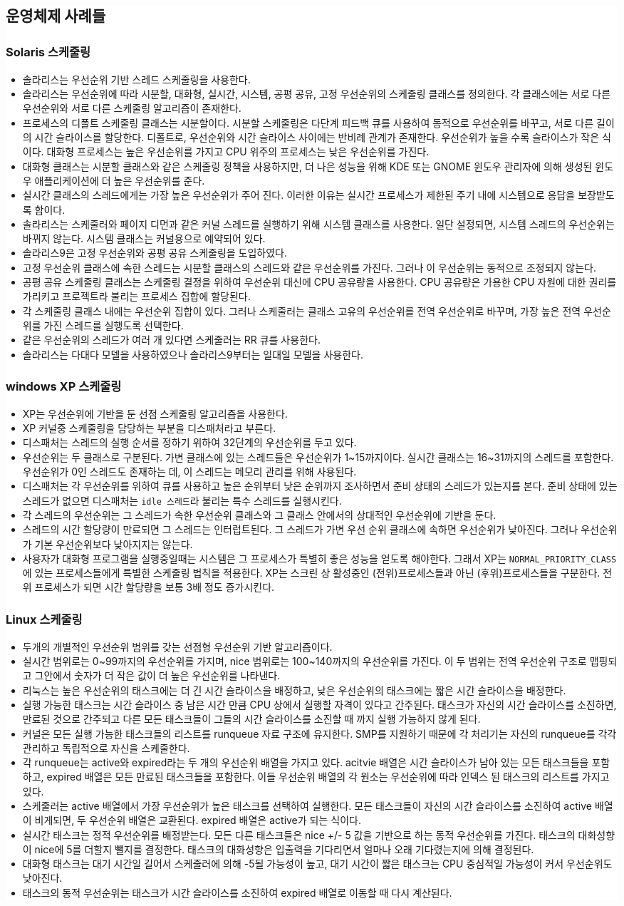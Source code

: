 ## 운영체제 사례들

### Solaris 스케줄링
- 솔라리스는 우선순위 기반 스레드 스케줄링을 사용한다.
- 솔라리스는 우선순위에 따라 시분할, 대화형, 실시간, 시스템, 공평 공유, 고정 우선순위의 스케줄링 클래스를 정의한다. 각 클래스에는 서로 다른 우선순위와 서로 다른 스케줄링 알고리즘이 존재한다.
- 프로세스의 디폴트 스케줄링 클래스는 시분할이다. 시분할 스케줄링은 다단계 피드백 큐를 사용하여 동적으로 우선순위를 바꾸고, 서로 다른 길이의 시간 슬라이스를 할당한다. 디폴트로, 우선순위와 시간 슬라이스 사이에는 반비례 관계가 존재한다. 우선순위가 높을 수록 슬라이스가 작은 식이다. 대화형 프로세스는 높은 우선순위를 가지고 CPU 위주의 프로세스는 낮은 우선순위를 가진다.
- 대화형 클래스는 시분할 클래스와 같은 스케줄링 정책을 사용하지만, 더 나은 성능을 위해 KDE 또는 GNOME 윈도우 관리자에 의해 생성된 윈도우 애플리케이션에 더 높은 우선순위를 준다. 
- 실시간 클래스의 스레드에게는 가장 높은 우선순위가 주어 진다. 이러한 이유는 실시간 프로세스가 제한된 주기 내에 시스템으로 응답을 보장받도록 함이다.
- 솔라리스는 스케줄러와 페이지 디먼과 같은 커널 스레드를 실행하기 위해 시스템 클래스를 사용한다. 일단 설정되면, 시스템 스레드의 우선순위는 바뀌지 않는다. 시스템 클래스는 커널용으로 예약되어 있다.
- 솔라리스9은 고정 우선순위와 공평 공유 스케줄링을 도입하였다.
- 고정 우선순위 클래스에 속한 스레드는 시분할 클래스의 스레드와 같은 우선순위를 가진다. 그러나 이 우선순위는 동적으로 조정되지 않는다.
- 공평 공유 스케줄링 클래스는 스케줄링 결정을 위하여 우선순위 대신에 CPU 공유량을 사용한다. CPU 공유량은 가용한 CPU 자원에 대한 권리를 가리키고 프로젝트라 불리는 프로세스 집합에 할당된다.
- 각 스케줄링 클래스 내에는 우선순위 집합이 있다. 그러나 스케줄러는 클래스 고유의 우선순위를 전역 우선순위로 바꾸며, 가장 높은 전역 우선순위를 가진 스레드를 실행도록 선택한다.
- 같은 우선순위의 스레드가 여러 개 있다면 스케줄러는 RR 큐를 사용한다.
- 솔라리스는 다대다 모델을 사용하였으나 솔라리스9부터는 일대일 모델을 사용한다.

### windows XP 스케줄링
- XP는 우선순위에 기반을 둔 선점 스케줄링 알고리즘을 사용한다.
- XP 커널중 스케줄링을 담당하는 부분을 디스패처라고 부른다.
- 디스패처는 스레드의 실행 순서를 정하기 위하여 32단계의 우선순위를 두고 있다.
- 우선순위는 두 클래스로 구분된다. 가변 클래스에 있는 스레드들은 우선순위가 1~15까지이다. 실시간 클래스는 16~31까지의 스레드를 포함한다. 우선순위가 0인 스레드도 존재하는 데, 이 스레드는 메모리 관리를 위해 사용된다.
- 디스패처는 각 우선순위를 위하여 큐를 사용하고 높은 순위부터 낮은 순위까지 조사하면서 준비 상태의 스레드가 있는지를 본다. 준비 상태에 있는 스레드가 없으면 디스패처는 `idle 스레드`라 불리는 특수 스레드를 실행시킨다.
- 각 스레드의 우선순위는 그 스레드가 속한 우선순위 클래스와 그 클래스 안에서의 상대적인 우선순위에 기반을 둔다.
- 스레드의 시간 할당량이 만료되면 그 스레드는 인터럽트된다. 그 스레드가 가변 우선 순위 클래스에 속하면 우선순위가 낮아진다. 그러나 우선순위가 기본 우선순위보다 낮아지지는 않는다.
- 사용자가 대화형 프로그램을 실행중일때는 시스템은 그 프로세스가 특별히 좋은 성능을 얻도록 해야한다. 그래서 XP는 `NORMAL_PRIORITY_CLASS`에 있는 프로세스들에게 특별한 스케줄링 법칙을 적용한다. XP는 스크린 상 활성중인 (전위)프로세스들과 아닌 (후위)프로세스들을 구분한다. 전위 프로세스가 되면 시간 할당량을 보통 3배 정도 증가시킨다.

### Linux 스케줄링
- 두개의 개별적인 우선순위 범위를 갖는 선점형 우선순위 기반 알고리즘이다.
- 실시간 범위로는 0~99까지의 우선순위를 가지며, nice 범위로는 100~140까지의 우선순위를 가진다. 이 두 범위는 전역 우선순위 구조로 맵핑되고 그안에서 숫자가 더 작은 값이 더 높은 우선순위를 나타낸다.
- 리눅스는 높은 우선순위의 태스크에는 더 긴 시간 슬라이스을 배정하고, 낮은 우선순위의 태스크에는 짧은 시간 슬라이스을 배정한다.
- 실행 가능한 태스크는 시간 슬라이스 중 남은 시간 만큼 CPU 상에서 실행할 자격이 있다고 간주된다. 태스크가 자신의 시간 슬라이스를 소진하면, 만료된 것으로 간주되고 다른 모든 태스크들이 그들의 시간 슬라이스를 소진할 때 까지 실행 가능하지 않게 된다.
- 커널은 모든 실행 가능한 태스크들의 리스트를 runqueue 자료 구조에 유지한다. SMP를 지원하기 때문에 각 처리기는 자신의 runqueue를 각각 관리하고 독립적으로 자신을 스케줄한다.
- 각 runqueue는 active와 expired라는 두 개의 우선순위 배열을 가지고 있다. acitvie 배열은 시간 슬라이스가 남아 있는 모든 태스크들을 포함하고, expired 배열은 모든 만료된 태스크들을 포함한다. 이들 우선순위 배열의 각 원소는 우선순위에 따라 인덱스 된 태스크의 리스트를 가지고 있다.
- 스케줄러는 active 배열에서 가장 우선순위가 높은 태스크를 선택하여 실행한다. 모든 태스크들이 자신의 시간 슬라이스를 소진하여 active 배열이 비게되면, 두 우선순위 배열은 교환된다. expired 배열은 active가 되는 식이다.
- 실시간 태스크는 정적 우선순위를 배정받는다. 모든 다른 태스크들은 nice +/- 5 값을 기반으로 하는 동적 우선순위를 가진다. 태스크의 대화성향이 nice에 5를 더할지 뺄지를 결정한다. 태스크의 대화성향은 입출력을 기다리면서 얼마나 오래 기다렸는지에 의해 결정된다.
- 대화형 태스크는 대기 시간일 길어서 스케줄러에 의해 -5될 가능성이 높고, 대기 시간이 짧은 태스크는 CPU 중심적일 가능성이 커서 우선순위도 낮아진다.
- 태스크의 동적 우선순위는 태스크가 시간 슬라이스를 소진하여 expired 배열로 이동할 때 다시 계산된다.
